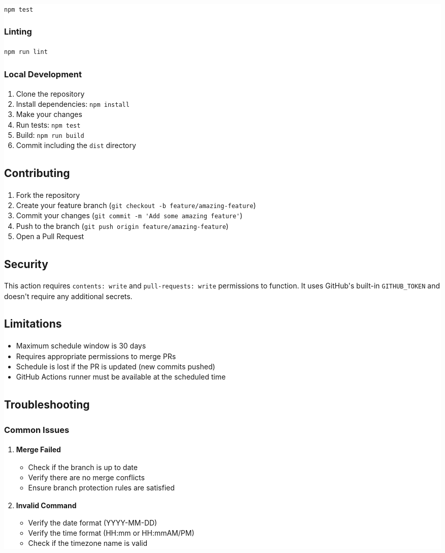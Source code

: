```bash
npm test
```

### Linting

```bash
npm run lint
```

### Local Development

1. Clone the repository
2. Install dependencies: `npm install`
3. Make your changes
4. Run tests: `npm test`
5. Build: `npm run build`
6. Commit including the `dist` directory

## Contributing

1. Fork the repository
2. Create your feature branch (`git checkout -b feature/amazing-feature`)
3. Commit your changes (`git commit -m 'Add some amazing feature'`)
4. Push to the branch (`git push origin feature/amazing-feature`)
5. Open a Pull Request

## Security

This action requires `contents: write` and `pull-requests: write` permissions to function. It uses GitHub's built-in `GITHUB_TOKEN` and doesn't require any additional secrets.

## Limitations

- Maximum schedule window is 30 days
- Requires appropriate permissions to merge PRs
- Schedule is lost if the PR is updated (new commits pushed)
- GitHub Actions runner must be available at the scheduled time

## Troubleshooting

### Common Issues

1. **Merge Failed**
   - Check if the branch is up to date
   - Verify there are no merge conflicts
   - Ensure branch protection rules are satisfied

2. **Invalid Command**
   - Verify the date format (YYYY-MM-DD)
   - Verify the time format (HH:mm or HH:mmAM/PM)
   - Check if the timezone name is valid
